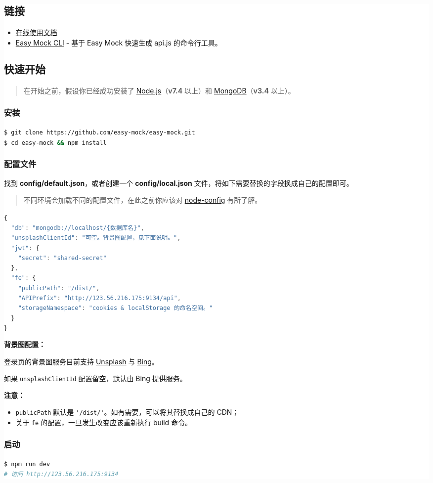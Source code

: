 ## 链接

- [在线使用文档](https://easy-mock.com/docs)
- [Easy Mock CLI](https://github.com/easy-mock/easy-mock-cli) - 基于 Easy Mock 快速生成 api.js 的命令行工具。

## 快速开始

> 在开始之前，假设你已经成功安装了 [Node.js](https://nodejs.org)（**v7.4** 以上）和 [MongoDB](https://www.mongodb.com)（**v3.4** 以上）。

### 安装

```sh
$ git clone https://github.com/easy-mock/easy-mock.git
$ cd easy-mock && npm install
```

### 配置文件

找到 **config/default.json**，或者创建一个 **config/local.json** 文件，将如下需要替换的字段换成自己的配置即可。

> 不同环境会加载不同的配置文件，在此之前你应该对 [node-config](https://github.com/lorenwest/node-config) 有所了解。

```js
{
  "db": "mongodb://localhost/{数据库名}",
  "unsplashClientId": "可空。背景图配置，见下面说明。",
  "jwt": {
    "secret": "shared-secret"
  },
  "fe": {
    "publicPath": "/dist/",
    "APIPrefix": "http://123.56.216.175:9134/api",
    "storageNamespace": "cookies & localStorage 的命名空间。"
  }
}
```

**背景图配置：**

登录页的背景图服务目前支持 [Unsplash](https://unsplash.com/developers) 与 [Bing](http://bing.com)。

如果 `unsplashClientId` 配置留空，默认由 Bing 提供服务。

**注意：**

- `publicPath` 默认是 `'/dist/'`。如有需要，可以将其替换成自己的 CDN；
- 关于 `fe` 的配置，一旦发生改变应该重新执行 build 命令。

### 启动

```sh
$ npm run dev
# 访问 http://123.56.216.175:9134
```
